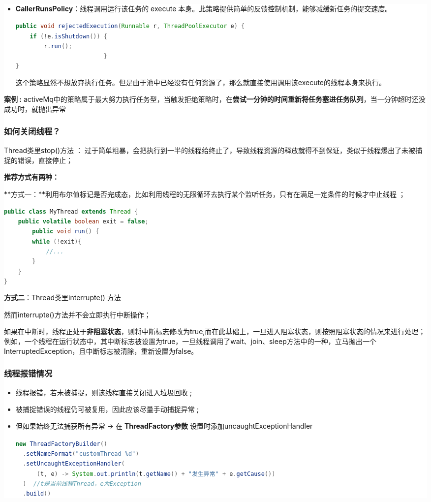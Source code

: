 - **CallerRunsPolicy**：线程调用运行该任务的 execute 本身。此策略提供简单的反馈控制机制，能够减缓新任务的提交速度。 

  ```java
  public void rejectedExecution(Runnable r, ThreadPoolExecutor e) { 
      if (!e.isShutdown()) { 
          r.run(); 
                           }
  }
  ```

   这个策略显然不想放弃执行任务。但是由于池中已经没有任何资源了，那么就直接使用调用该execute的线程本身来执行。 

**案例 :** activeMq中的策略属于最大努力执行任务型，当触发拒绝策略时，在**尝试一分钟的时间重新将任务塞进任务队列**，当一分钟超时还没成功时，就抛出异常



### 如何关闭线程？

Thread类里stop()方法 ： 过于简单粗暴，会把执行到一半的线程给终止了，导致线程资源的释放就得不到保证，类似于线程爆出了未被捕捉的错误，直接停止；

**推荐方式有两种：**

**方式一：**利用布尔值标记是否完成态，比如利用线程的无限循环去执行某个监听任务，只有在满足一定条件的时候才中止线程 ；

```java
public class MyThread extends Thread {
    public volatile boolean exit = false; 
        public void run() { 
        while (!exit){
            //...
        }
    } 
}
```

**方式二**：Thread类里interrupte() 方法

然而interrupte()方法并不会立即执行中断操作；

如果在中断时，线程正处于**非阻塞状态**，则将中断标志修改为true,而在此基础上，一旦进入阻塞状态，则按照阻塞状态的情况来进行处理；例如，一个线程在运行状态中，其中断标志被设置为true，一旦线程调用了wait、join、sleep方法中的一种，立马抛出一个InterruptedException，且中断标志被清除，重新设置为false。






### 线程报错情况

- 线程报错，若未被捕捉，则该线程直接关闭进入垃圾回收 ;

- 被捕捉错误的线程仍可被复用，因此应该尽量手动捕捉异常 ;

- 但如果始终无法捕获所有异常 -> 在 **ThreadFactory参数** 设置时添加uncaughtExceptionHandler 

  ```java
  new ThreadFactoryBuilder()
  	.setNameFormat("customThread %d")
  	.setUncaughtExceptionHandler(
      	(t, e) -> System.out.println(t.getName() + "发生异常" + e.getCause())
  	)  //t是当前线程Thread，e为Exception
  	.build()
  ```

